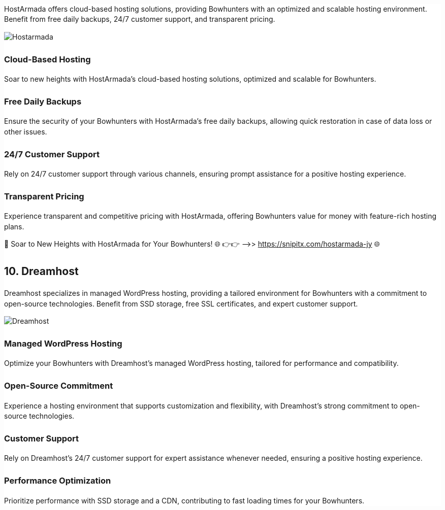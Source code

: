 HostArmada offers cloud-based hosting solutions, providing Bowhunters with an optimized and scalable hosting environment. Benefit from free daily backups, 24/7 customer support, and transparent pricing.

![Hostarmada](https://i.imgur.com/KFbdf3o.jpeg "Hostarmada Hosting")

### Cloud-Based Hosting
Soar to new heights with HostArmada’s cloud-based hosting solutions, optimized and scalable for Bowhunters.

### Free Daily Backups
Ensure the security of your Bowhunters with HostArmada’s free daily backups, allowing quick restoration in case of data loss or other issues.

### 24/7 Customer Support
Rely on 24/7 customer support through various channels, ensuring prompt assistance for a positive hosting experience.

### Transparent Pricing
Experience transparent and competitive pricing with HostArmada, offering Bowhunters value for money with feature-rich hosting plans.

🚀 Soar to New Heights with HostArmada for Your Bowhunters! 🌐
👉👉 -->> https://snipitx.com/hostarmada-jy 🌐

## 10. Dreamhost

Dreamhost specializes in managed WordPress hosting, providing a tailored environment for Bowhunters with a commitment to open-source technologies. Benefit from SSD storage, free SSL certificates, and expert customer support.

![Dreamhost](https://i.imgur.com/rXIg8ip.jpeg "Dreamhost Hosting")

### Managed WordPress Hosting
Optimize your Bowhunters with Dreamhost’s managed WordPress hosting, tailored for performance and compatibility.

### Open-Source Commitment
Experience a hosting environment that supports customization and flexibility, with Dreamhost’s strong commitment to open-source technologies.

### Customer Support
Rely on Dreamhost’s 24/7 customer support for expert assistance whenever needed, ensuring a positive hosting experience.

### Performance Optimization
Prioritize performance with SSD storage and a CDN, contributing to fast loading times for your Bowhunters.
